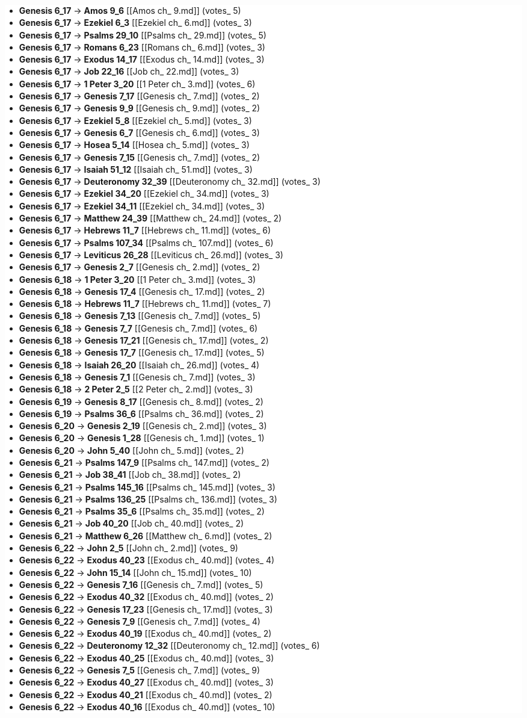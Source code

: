 - **Genesis 6_17** → **Amos 9_6** [[Amos ch_ 9.md]] (votes_ 5)
- **Genesis 6_17** → **Ezekiel 6_3** [[Ezekiel ch_ 6.md]] (votes_ 3)
- **Genesis 6_17** → **Psalms 29_10** [[Psalms ch_ 29.md]] (votes_ 5)
- **Genesis 6_17** → **Romans 6_23** [[Romans ch_ 6.md]] (votes_ 3)
- **Genesis 6_17** → **Exodus 14_17** [[Exodus ch_ 14.md]] (votes_ 3)
- **Genesis 6_17** → **Job 22_16** [[Job ch_ 22.md]] (votes_ 3)
- **Genesis 6_17** → **1 Peter 3_20** [[1 Peter ch_ 3.md]] (votes_ 6)
- **Genesis 6_17** → **Genesis 7_17** [[Genesis ch_ 7.md]] (votes_ 2)
- **Genesis 6_17** → **Genesis 9_9** [[Genesis ch_ 9.md]] (votes_ 2)
- **Genesis 6_17** → **Ezekiel 5_8** [[Ezekiel ch_ 5.md]] (votes_ 3)
- **Genesis 6_17** → **Genesis 6_7** [[Genesis ch_ 6.md]] (votes_ 3)
- **Genesis 6_17** → **Hosea 5_14** [[Hosea ch_ 5.md]] (votes_ 3)
- **Genesis 6_17** → **Genesis 7_15** [[Genesis ch_ 7.md]] (votes_ 2)
- **Genesis 6_17** → **Isaiah 51_12** [[Isaiah ch_ 51.md]] (votes_ 3)
- **Genesis 6_17** → **Deuteronomy 32_39** [[Deuteronomy ch_ 32.md]] (votes_ 3)
- **Genesis 6_17** → **Ezekiel 34_20** [[Ezekiel ch_ 34.md]] (votes_ 3)
- **Genesis 6_17** → **Ezekiel 34_11** [[Ezekiel ch_ 34.md]] (votes_ 3)
- **Genesis 6_17** → **Matthew 24_39** [[Matthew ch_ 24.md]] (votes_ 2)
- **Genesis 6_17** → **Hebrews 11_7** [[Hebrews ch_ 11.md]] (votes_ 6)
- **Genesis 6_17** → **Psalms 107_34** [[Psalms ch_ 107.md]] (votes_ 6)
- **Genesis 6_17** → **Leviticus 26_28** [[Leviticus ch_ 26.md]] (votes_ 3)
- **Genesis 6_17** → **Genesis 2_7** [[Genesis ch_ 2.md]] (votes_ 2)
- **Genesis 6_18** → **1 Peter 3_20** [[1 Peter ch_ 3.md]] (votes_ 3)
- **Genesis 6_18** → **Genesis 17_4** [[Genesis ch_ 17.md]] (votes_ 2)
- **Genesis 6_18** → **Hebrews 11_7** [[Hebrews ch_ 11.md]] (votes_ 7)
- **Genesis 6_18** → **Genesis 7_13** [[Genesis ch_ 7.md]] (votes_ 5)
- **Genesis 6_18** → **Genesis 7_7** [[Genesis ch_ 7.md]] (votes_ 6)
- **Genesis 6_18** → **Genesis 17_21** [[Genesis ch_ 17.md]] (votes_ 2)
- **Genesis 6_18** → **Genesis 17_7** [[Genesis ch_ 17.md]] (votes_ 5)
- **Genesis 6_18** → **Isaiah 26_20** [[Isaiah ch_ 26.md]] (votes_ 4)
- **Genesis 6_18** → **Genesis 7_1** [[Genesis ch_ 7.md]] (votes_ 3)
- **Genesis 6_18** → **2 Peter 2_5** [[2 Peter ch_ 2.md]] (votes_ 3)
- **Genesis 6_19** → **Genesis 8_17** [[Genesis ch_ 8.md]] (votes_ 2)
- **Genesis 6_19** → **Psalms 36_6** [[Psalms ch_ 36.md]] (votes_ 2)
- **Genesis 6_20** → **Genesis 2_19** [[Genesis ch_ 2.md]] (votes_ 3)
- **Genesis 6_20** → **Genesis 1_28** [[Genesis ch_ 1.md]] (votes_ 1)
- **Genesis 6_20** → **John 5_40** [[John ch_ 5.md]] (votes_ 2)
- **Genesis 6_21** → **Psalms 147_9** [[Psalms ch_ 147.md]] (votes_ 2)
- **Genesis 6_21** → **Job 38_41** [[Job ch_ 38.md]] (votes_ 2)
- **Genesis 6_21** → **Psalms 145_16** [[Psalms ch_ 145.md]] (votes_ 3)
- **Genesis 6_21** → **Psalms 136_25** [[Psalms ch_ 136.md]] (votes_ 3)
- **Genesis 6_21** → **Psalms 35_6** [[Psalms ch_ 35.md]] (votes_ 2)
- **Genesis 6_21** → **Job 40_20** [[Job ch_ 40.md]] (votes_ 2)
- **Genesis 6_21** → **Matthew 6_26** [[Matthew ch_ 6.md]] (votes_ 2)
- **Genesis 6_22** → **John 2_5** [[John ch_ 2.md]] (votes_ 9)
- **Genesis 6_22** → **Exodus 40_23** [[Exodus ch_ 40.md]] (votes_ 4)
- **Genesis 6_22** → **John 15_14** [[John ch_ 15.md]] (votes_ 10)
- **Genesis 6_22** → **Genesis 7_16** [[Genesis ch_ 7.md]] (votes_ 5)
- **Genesis 6_22** → **Exodus 40_32** [[Exodus ch_ 40.md]] (votes_ 2)
- **Genesis 6_22** → **Genesis 17_23** [[Genesis ch_ 17.md]] (votes_ 3)
- **Genesis 6_22** → **Genesis 7_9** [[Genesis ch_ 7.md]] (votes_ 4)
- **Genesis 6_22** → **Exodus 40_19** [[Exodus ch_ 40.md]] (votes_ 2)
- **Genesis 6_22** → **Deuteronomy 12_32** [[Deuteronomy ch_ 12.md]] (votes_ 6)
- **Genesis 6_22** → **Exodus 40_25** [[Exodus ch_ 40.md]] (votes_ 3)
- **Genesis 6_22** → **Genesis 7_5** [[Genesis ch_ 7.md]] (votes_ 9)
- **Genesis 6_22** → **Exodus 40_27** [[Exodus ch_ 40.md]] (votes_ 3)
- **Genesis 6_22** → **Exodus 40_21** [[Exodus ch_ 40.md]] (votes_ 2)
- **Genesis 6_22** → **Exodus 40_16** [[Exodus ch_ 40.md]] (votes_ 10)
